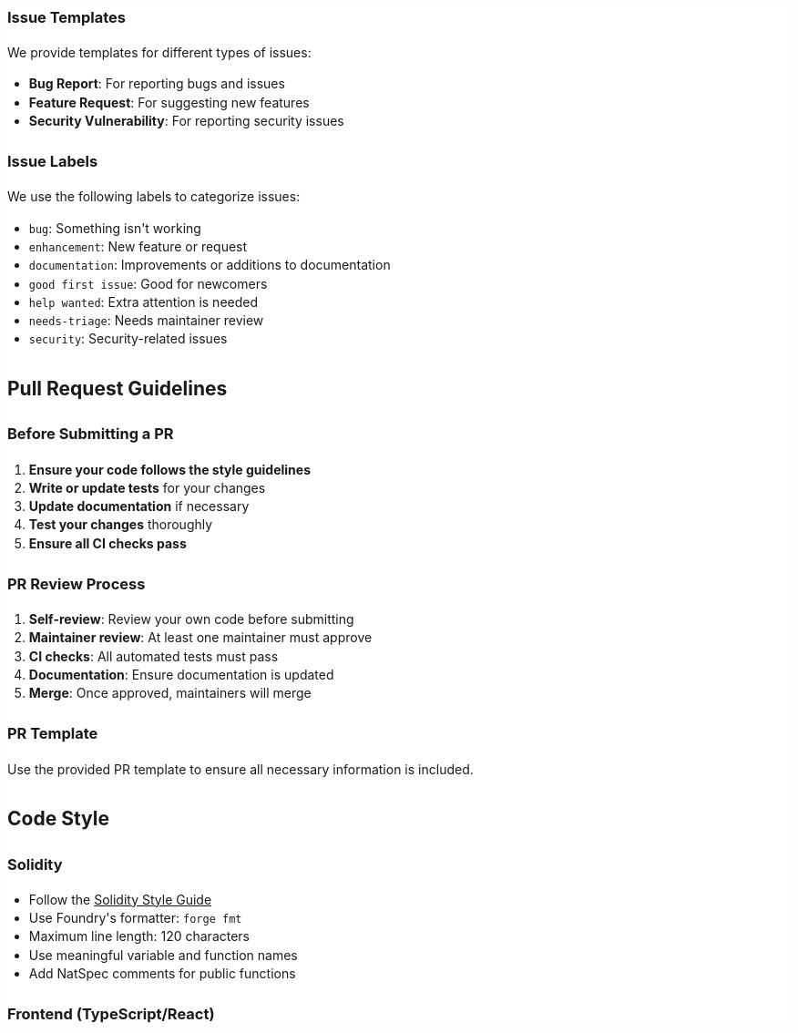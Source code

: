 ### Issue Templates

We provide templates for different types of issues:
- **Bug Report**: For reporting bugs and issues
- **Feature Request**: For suggesting new features
- **Security Vulnerability**: For reporting security issues

### Issue Labels

We use the following labels to categorize issues:
- `bug`: Something isn't working
- `enhancement`: New feature or request
- `documentation`: Improvements or additions to documentation
- `good first issue`: Good for newcomers
- `help wanted`: Extra attention is needed
- `needs-triage`: Needs maintainer review
- `security`: Security-related issues

## Pull Request Guidelines

### Before Submitting a PR

1. **Ensure your code follows the style guidelines**
2. **Write or update tests** for your changes
3. **Update documentation** if necessary
4. **Test your changes** thoroughly
5. **Ensure all CI checks pass**

### PR Review Process

1. **Self-review**: Review your own code before submitting
2. **Maintainer review**: At least one maintainer must approve
3. **CI checks**: All automated tests must pass
4. **Documentation**: Ensure documentation is updated
5. **Merge**: Once approved, maintainers will merge

### PR Template

Use the provided PR template to ensure all necessary information is included.

## Code Style

### Solidity

- Follow the [Solidity Style Guide](https://docs.soliditylang.org/en/latest/style-guide.html)
- Use Foundry's formatter: `forge fmt`
- Maximum line length: 120 characters
- Use meaningful variable and function names
- Add NatSpec comments for public functions

### Frontend (TypeScript/React)

